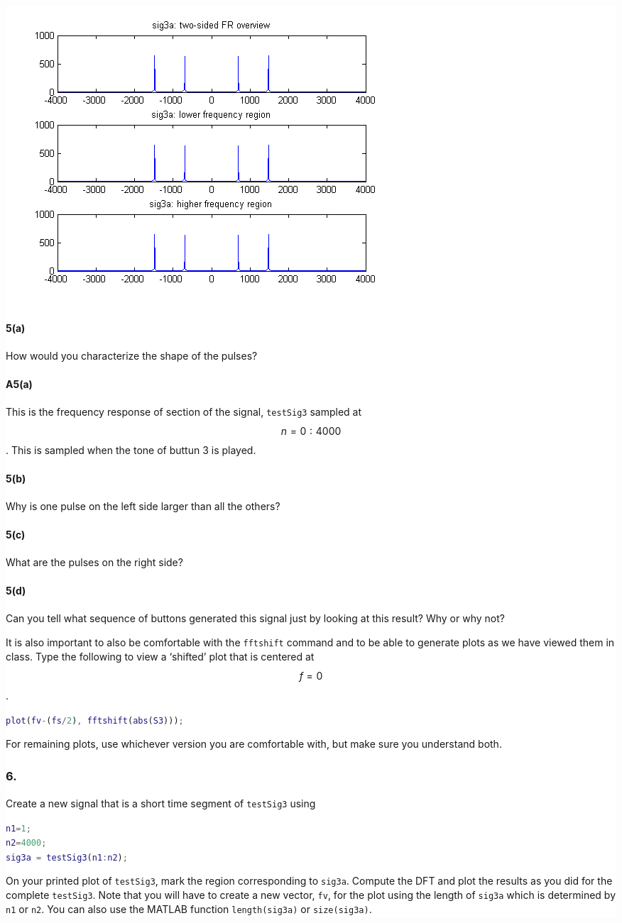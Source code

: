 ![fig03b](lab05sub/prelab05sub-fig03b.png)


#### 5(a)
How would you characterize the shape of the pulses?

#### A5(a)
This is the frequency response of section of the signal, `testSig3` sampled at $$n=0:4000$$. This is sampled when the tone of buttun 3 is played.


#### 5(b)
Why is one pulse on the left side larger than all the others?

#### 5(c)
What are the pulses on the right side?

#### 5(d)
Can you tell what sequence of buttons generated this signal just by looking at this result? Why or why not?

It is also important to also be comfortable with the `fftshift` command and to be able to generate plots as we have viewed them in class. Type the following to view a ‘shifted’ plot that is centered at $$f=0$$.
```matlab
plot(fv-(fs/2), fftshift(abs(S3)));
```
For remaining plots, use whichever version you are comfortable with, but make sure you understand both.


### 6.
Create a new signal that is a short time segment of `testSig3` using
```matlab
n1=1;
n2=4000;
sig3a = testSig3(n1:n2);
```
On your printed plot of `testSig3`, mark the region corresponding to `sig3a`.
Compute the DFT and plot the results as you did for the complete `testSig3`. Note that you will have to create a new vector, `fv`, for the plot using the length of `sig3a` which is determined by `n1` or `n2`. You can also use the MATLAB function `length(sig3a)` or `size(sig3a)`.

